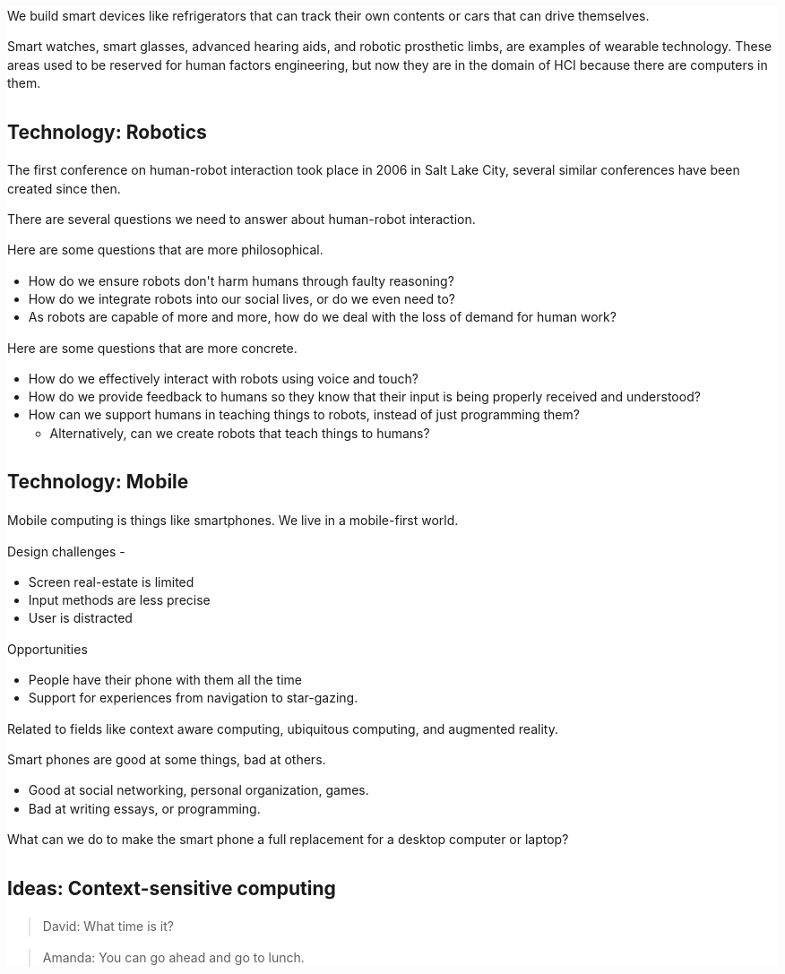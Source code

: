 We build smart devices like refrigerators that can track their own contents or cars that can drive themselves.

Smart watches, smart glasses, advanced hearing aids, and robotic prosthetic limbs, are examples of wearable technology. These areas used to be reserved for human factors engineering, but now they are in the domain of HCI because there are computers in them.

## Technology: Robotics

The first conference on human-robot interaction took place in 2006 in Salt Lake City, several similar conferences have been created since then.

There are several questions we need to answer about human-robot interaction.

Here are some questions that are more philosophical.

- How do we ensure robots don't harm humans through faulty reasoning?
- How do we integrate robots into our social lives, or do we even need to?
- As robots are capable of more and more, how do we deal with the loss of demand for human work?

Here are some questions that are more concrete.

- How do we effectively interact with robots using voice and touch?
- How do we provide feedback to humans so they know that their input is being properly received and understood?
- How can we support humans in teaching things to robots, instead of just programming them?
  - Alternatively, can we create robots that teach things to humans?

## Technology: Mobile

Mobile computing is things like smartphones. We live in a mobile-first world.

Design challenges -

- Screen real-estate is limited
- Input methods are less precise
- User is distracted

Opportunities

- People have their phone with them all the time
- Support for experiences from navigation to star-gazing.

Related to fields like context aware computing, ubiquitous computing, and augmented reality.

Smart phones are good at some things, bad at others.

- Good at social networking, personal organization, games.
- Bad at writing essays, or programming.

What can we do to make the smart phone a full replacement for a desktop computer or laptop?

## Ideas: Context-sensitive computing

> David: What time is it?

> Amanda: You can go ahead and go to lunch.

